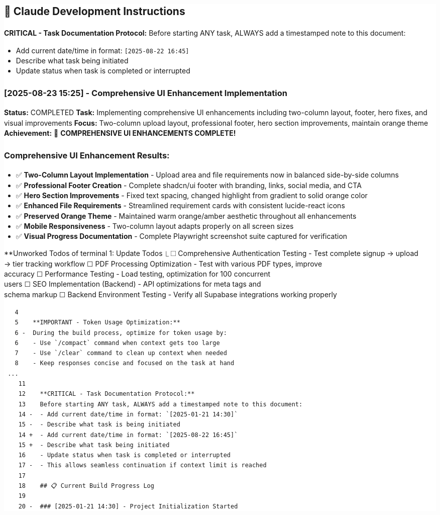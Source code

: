 ## 🤖 Claude Development Instructions
**CRITICAL - Task Documentation Protocol:**
Before starting ANY task, ALWAYS add a timestamped note to this document:
- Add current date/time in format: `[2025-08-22 16:45]`
- Describe what task being initiated
- Update status when task is completed or interrupted

### [2025-08-23 15:25] - Comprehensive UI Enhancement Implementation
**Status:** COMPLETED
**Task:** Implementing comprehensive UI enhancements including two-column layout, footer, hero fixes, and visual improvements
**Focus:** Two-column upload layout, professional footer, hero section improvements, maintain orange theme
**Achievement:** 🎉 **COMPREHENSIVE UI ENHANCEMENTS COMPLETE!**

### Comprehensive UI Enhancement Results:
- ✅ **Two-Column Layout Implementation** - Upload area and file requirements now in balanced side-by-side columns
- ✅ **Professional Footer Creation** - Complete shadcn/ui footer with branding, links, social media, and CTA
- ✅ **Hero Section Improvements** - Fixed text spacing, changed highlight from gradient to solid orange color
- ✅ **Enhanced File Requirements** - Streamlined requirement cards with consistent lucide-react icons
- ✅ **Preserved Orange Theme** - Maintained warm orange/amber aesthetic throughout all enhancements
- ✅ **Mobile Responsiveness** - Two-column layout adapts properly on all screen sizes
- ✅ **Visual Progress Documentation** - Complete Playwright screenshot suite captured for verification

**Unworked Todos of terminal 1:
Update Todos
  ⎿  ☐ Comprehensive Authentication Testing - Test complete signup → upload      
       → tier tracking workflow
     ☐ PDF Processing Optimization - Test with various PDF types, improve        
       accuracy
     ☐ Performance Testing - Load testing, optimization for 100 concurrent       
       users
     ☐ SEO Implementation (Backend) - API optimizations for meta tags and        
       schema markup
     ☐ Backend Environment Testing - Verify all Supabase integrations
       working properly

       4    
       5    **IMPORTANT - Token Usage Optimization:**
       6 -  During the build process, optimize for token usage by:
       6    - Use `/compact` command when context gets too large
       7    - Use `/clear` command to clean up context when needed
       8    - Keep responses concise and focused on the task at hand
     ...
        11    
        12    **CRITICAL - Task Documentation Protocol:**
        13    Before starting ANY task, ALWAYS add a timestamped note to this document:
        14 -  - Add current date/time in format: `[2025-01-21 14:30]`
        15 -  - Describe what task is being initiated
        14 +  - Add current date/time in format: `[2025-08-22 16:45]`
        15 +  - Describe what task being initiated
        16    - Update status when task is completed or interrupted
        17 -  - This allows seamless continuation if context limit is reached
        17
        18    ## 📋 Current Build Progress Log
        19
        20 -  ### [2025-01-21 14:30] - Project Initialization Started